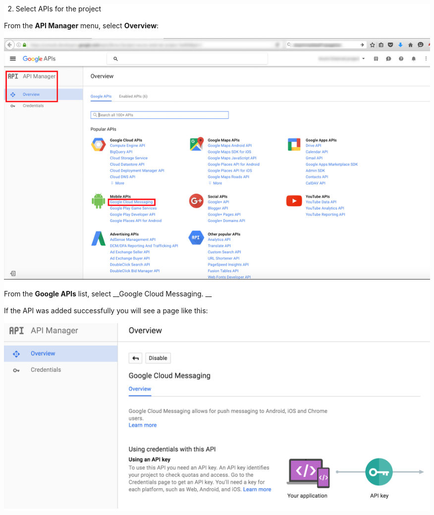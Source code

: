 2. Select APIs for the project

From the __API Manager__ menu, select __Overview__:

![9cd2f9c87422d88e.png](img/9cd2f9c87422d88e.png)

From the __Google APIs__ list, select __Google Cloud Messaging. __

If the API was added successfully you will see a page like this:

![f0fa7c9dbf2a8087.png](img/f0fa7c9dbf2a8087.png)

